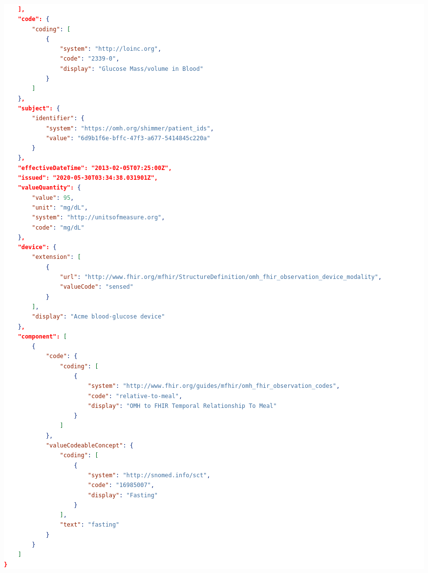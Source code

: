 ~~~json
    ],
    "code": {
        "coding": [
            {
                "system": "http://loinc.org",
                "code": "2339-0",
                "display": "Glucose Mass/volume in Blood"
            }
        ]
    },
    "subject": {
        "identifier": {
            "system": "https://omh.org/shimmer/patient_ids",
            "value": "6d9b1f6e-bffc-47f3-a677-5414845c220a"
        }
    },
    "effectiveDateTime": "2013-02-05T07:25:00Z",
    "issued": "2020-05-30T03:34:38.031901Z",
    "valueQuantity": {
        "value": 95,
        "unit": "mg/dL",
        "system": "http://unitsofmeasure.org",
        "code": "mg/dL"
    },
    "device": {
        "extension": [
            {
                "url": "http://www.fhir.org/mfhir/StructureDefinition/omh_fhir_observation_device_modality",
                "valueCode": "sensed"
            }
        ],
        "display": "Acme blood-glucose device"
    },
    "component": [
        {
            "code": {
                "coding": [
                    {
                        "system": "http://www.fhir.org/guides/mfhir/omh_fhir_observation_codes",
                        "code": "relative-to-meal",
                        "display": "OMH to FHIR Temporal Relationship To Meal"
                    }
                ]
            },
            "valueCodeableConcept": {
                "coding": [
                    {
                        "system": "http://snomed.info/sct",
                        "code": "16985007",
                        "display": "Fasting"
                    }
                ],
                "text": "fasting"
            }
        }
    ]
}
~~~
